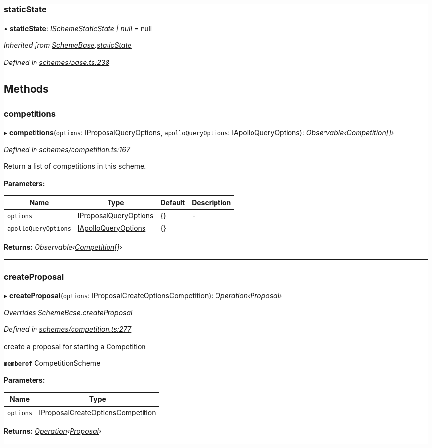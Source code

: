###  staticState

• **staticState**: *[ISchemeStaticState](../interfaces/ischemestaticstate.md) | null* =  null

*Inherited from [SchemeBase](schemebase.md).[staticState](schemebase.md#staticstate)*

*Defined in [schemes/base.ts:238](https://github.com/daostack/client/blob/1bc237e/src/schemes/base.ts#L238)*

## Methods

###  competitions

▸ **competitions**(`options`: [IProposalQueryOptions](../interfaces/iproposalqueryoptions.md), `apolloQueryOptions`: [IApolloQueryOptions](../interfaces/iapolloqueryoptions.md)): *Observable‹[Competition](competition.md)[]›*

*Defined in [schemes/competition.ts:167](https://github.com/daostack/client/blob/1bc237e/src/schemes/competition.ts#L167)*

Return a list of competitions in this scheme.

**Parameters:**

Name | Type | Default | Description |
------ | ------ | ------ | ------ |
`options` | [IProposalQueryOptions](../interfaces/iproposalqueryoptions.md) |  {} | - |
`apolloQueryOptions` | [IApolloQueryOptions](../interfaces/iapolloqueryoptions.md) |  {} |   |

**Returns:** *Observable‹[Competition](competition.md)[]›*

___

###  createProposal

▸ **createProposal**(`options`: [IProposalCreateOptionsCompetition](../interfaces/iproposalcreateoptionscompetition.md)): *[Operation](../globals.md#operation)‹[Proposal](proposal.md)›*

*Overrides [SchemeBase](schemebase.md).[createProposal](schemebase.md#createproposal)*

*Defined in [schemes/competition.ts:277](https://github.com/daostack/client/blob/1bc237e/src/schemes/competition.ts#L277)*

create a proposal for starting a Competition

**`memberof`** CompetitionScheme

**Parameters:**

Name | Type |
------ | ------ |
`options` | [IProposalCreateOptionsCompetition](../interfaces/iproposalcreateoptionscompetition.md) |

**Returns:** *[Operation](../globals.md#operation)‹[Proposal](proposal.md)›*

___
